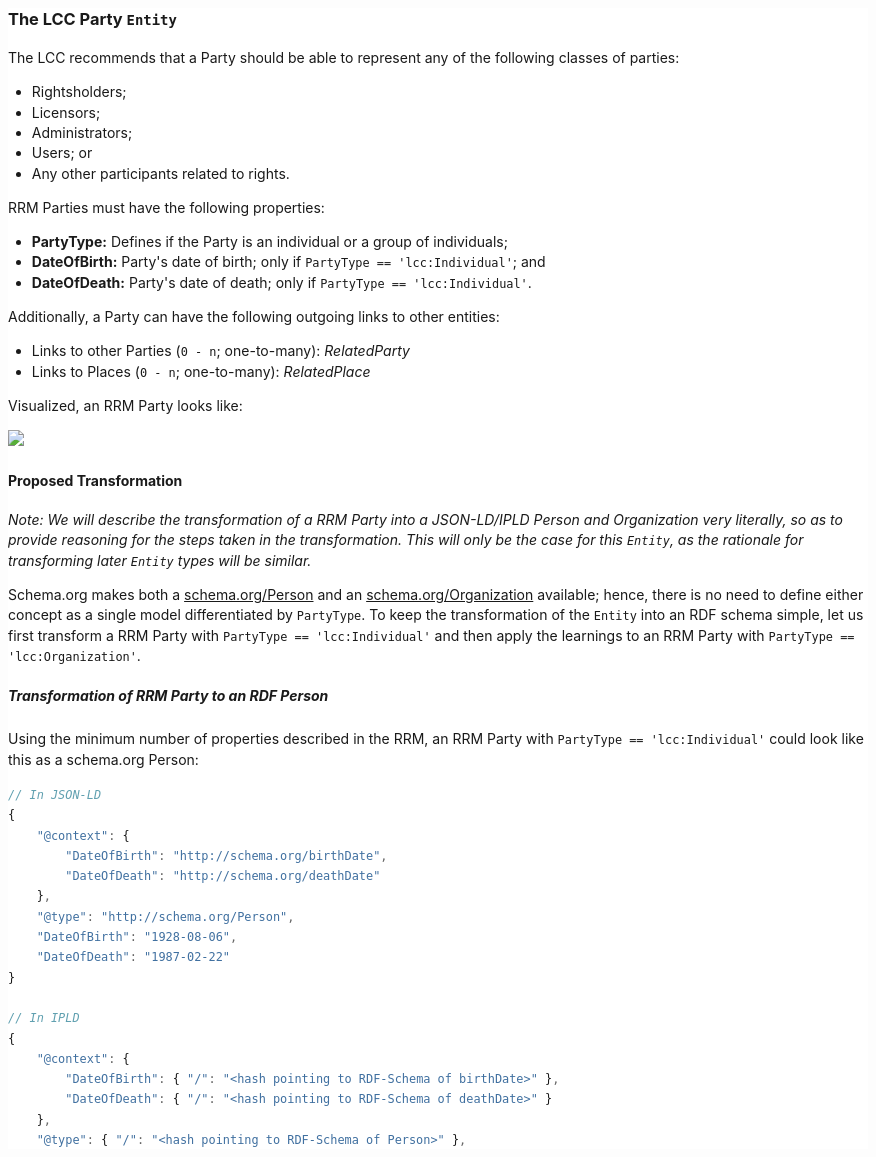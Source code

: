 
### The LCC Party `Entity`

The LCC recommends that a Party should be able to represent any of the following classes of parties:

- Rightsholders;
- Licensors;
- Administrators;
- Users; or
- Any other participants related to rights.


RRM Parties must have the following properties:

- **PartyType:** Defines if the Party is an individual or a group of individuals;
- **DateOfBirth:** Party's date of birth; only if `PartyType == 'lcc:Individual'`; and
- **DateOfDeath:** Party's date of death; only if `PartyType == 'lcc:Individual'`.


Additionally, a Party can have the following outgoing links to other entities:

- Links to other Parties (`0 - n`; one-to-many): *RelatedParty*
- Links to Places (`0 - n`; one-to-many): *RelatedPlace*


Visualized, an RRM Party looks like:


![](media/rrmparty.png)


#### Proposed Transformation

*Note: We will describe the transformation of a RRM Party into a JSON-LD/IPLD Person and
Organization very literally, so as to provide reasoning for the steps taken in the
transformation. This will only be the case for this `Entity`, as the rationale for transforming
later `Entity` types will be similar.*

Schema.org makes both a [schema.org/Person](http://schema.org/Person) and an [schema.org/Organization](http://schema.org/Organization)
available; hence, there is no need to define either concept as a single model differentiated by
`PartyType`. To keep the transformation of the `Entity` into an RDF schema simple, let us first
transform a RRM Party with `PartyType == 'lcc:Individual'` and then apply the learnings to an RRM
Party with `PartyType == 'lcc:Organization'`.


##### Transformation of RRM Party to an RDF Person

Using the minimum number of properties described in the RRM, an RRM Party with `PartyType ==
'lcc:Individual'` could look like this as a schema.org Person:


```javascript
// In JSON-LD
{
    "@context": {
        "DateOfBirth": "http://schema.org/birthDate",
        "DateOfDeath": "http://schema.org/deathDate"
    },
    "@type": "http://schema.org/Person",
    "DateOfBirth": "1928-08-06",
    "DateOfDeath": "1987-02-22"
}

// In IPLD
{
    "@context": {
        "DateOfBirth": { "/": "<hash pointing to RDF-Schema of birthDate>" },
        "DateOfDeath": { "/": "<hash pointing to RDF-Schema of deathDate>" }
    },
    "@type": { "/": "<hash pointing to RDF-Schema of Person>" },
```